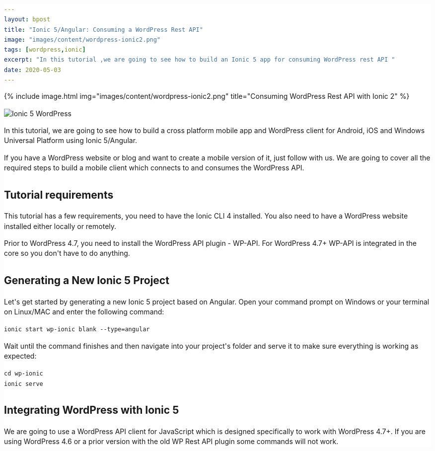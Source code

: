 ```yaml
---
layout: bpost
title: "Ionic 5/Angular: Consuming a WordPress Rest API"
image: "images/content/wordpress-ionic2.png"
tags: [wordpress,ionic]
excerpt: "In this tutorial ,we are going to see how to build an Ionic 5 app for consuming WordPress rest API " 
date: 2020-05-03
---
```


{% include image.html 
    img="images/content/wordpress-ionic2.png" 
    title="Consuming WordPress Rest API with Ionic 2" 
%}

![Ionic 5 WordPress](/images/content/wordpress-ionic2.png)

In this tutorial, we are going to see how to build a cross platform mobile app and WordPress client
for Android, iOS and Windows Universal Platform using Ionic 5/Angular.

If you have a WordPress website or blog and want to create a mobile version of it, just follow with us.
We are going to cover all the required steps to build a mobile client which connects to and consumes the WordPress API. 

## Tutorial requirements

This tutorial has a few requirements, you need to have the Ionic CLI 4 installed. You also need to have a 
WordPress website installed either locally or remotely.

Prior to WordPress 4.7, you need to install the WordPress API plugin - WP-API. For WordPress 4.7+ WP-API is integrated in the core so you don't have to do anything.

## Generating a New Ionic 5 Project 

Let's get started by generating a new Ionic 5 project based on Angular. Open your command prompt on Windows or your terminal on Linux/MAC and enter the following command:

    ionic start wp-ionic blank --type=angular 

Wait until the command finishes and then navigate into your project's folder and serve it to make sure everything is working as expected:

    cd wp-ionic 
    ionic serve 

## Integrating WordPress with Ionic 5

We are going to use a WordPress API client for JavaScript which is designed specifically to work with 
WordPress 4.7+. If you are using WordPress 4.6 or a prior version with the old WP Rest API plugin some 
commands will not work.
